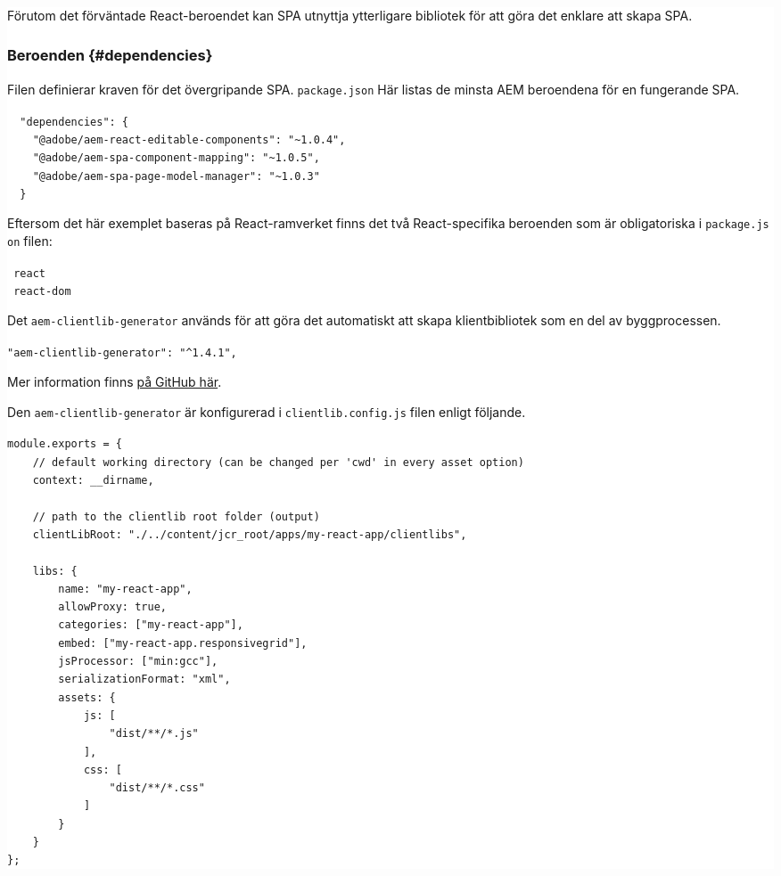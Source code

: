 Förutom det förväntade React-beroendet kan SPA utnyttja ytterligare bibliotek för att göra det enklare att skapa SPA.

### Beroenden {#dependencies}

Filen definierar kraven för det övergripande SPA. `package.json` Här listas de minsta AEM beroendena för en fungerande SPA.

```
  "dependencies": {
    "@adobe/aem-react-editable-components": "~1.0.4",
    "@adobe/aem-spa-component-mapping": "~1.0.5",
    "@adobe/aem-spa-page-model-manager": "~1.0.3"
  }
```

Eftersom det här exemplet baseras på React-ramverket finns det två React-specifika beroenden som är obligatoriska i `package.json` filen:

```
 react
 react-dom
```

Det `aem-clientlib-generator` används för att göra det automatiskt att skapa klientbibliotek som en del av byggprocessen.

`"aem-clientlib-generator": "^1.4.1",`

Mer information finns [på GitHub här](https://github.com/wcm-io-frontend/aem-clientlib-generator).

Den `aem-clientlib-generator` är konfigurerad i `clientlib.config.js` filen enligt följande.

```
module.exports = {
    // default working directory (can be changed per 'cwd' in every asset option)
    context: __dirname,

    // path to the clientlib root folder (output)
    clientLibRoot: "./../content/jcr_root/apps/my-react-app/clientlibs",

    libs: {
        name: "my-react-app",
        allowProxy: true,
        categories: ["my-react-app"],
        embed: ["my-react-app.responsivegrid"],
        jsProcessor: ["min:gcc"],
        serializationFormat: "xml",
        assets: {
            js: [
                "dist/**/*.js"
            ],
            css: [
                "dist/**/*.css"
            ]
        }
    }
};
```
